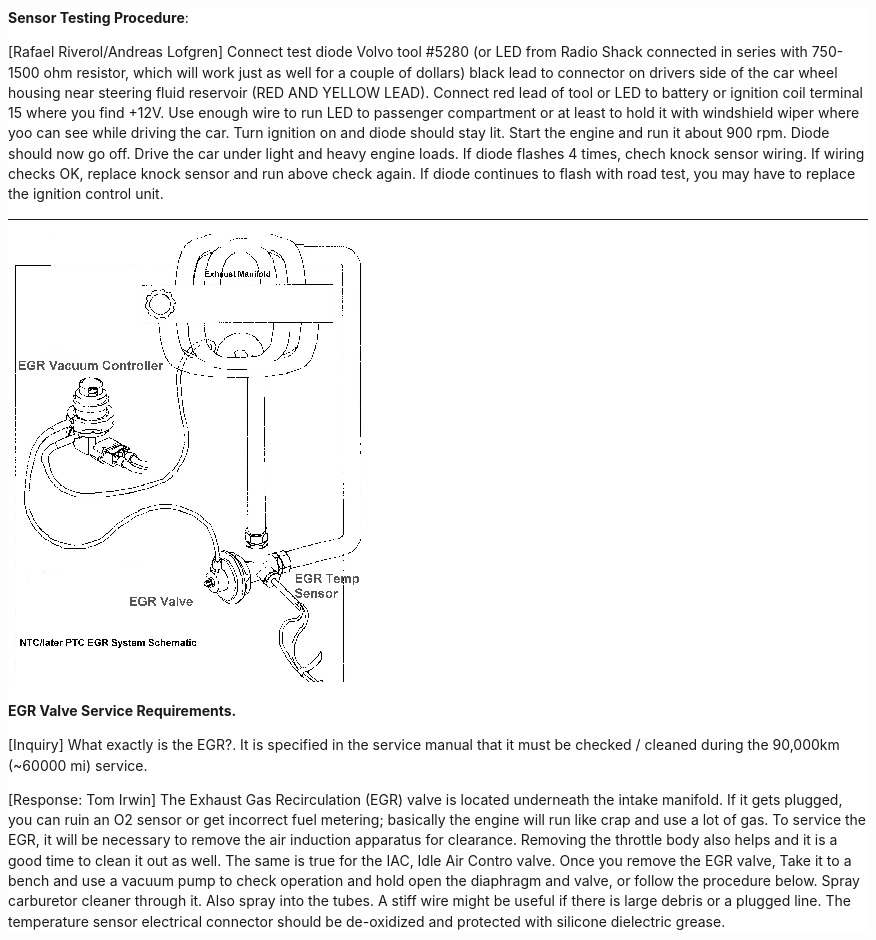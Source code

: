 **Sensor Testing Procedure**:

\[Rafael Riverol/Andreas Lofgren\] Connect test diode Volvo tool #5280 (or LED from Radio Shack connected in series with 750-1500 ohm resistor, which will work just as well for a couple of dollars) black lead to connector on drivers side of the car wheel housing near steering fluid reservoir (RED AND YELLOW LEAD). Connect red lead of tool or LED to battery or ignition coil terminal 15 where you find +12V. Use enough wire to run LED to passenger compartment or at least to hold it with windshield wiper where yoo can see while driving the car. Turn ignition on and diode should stay lit. Start the engine and run it about 900 rpm. Diode should now go off. Drive the car under light and heavy engine loads. If diode flashes 4 times, chech knock sensor wiring. If wiring checks OK, replace knock sensor and run above check again. If diode continues to flash with road test, you may have to replace the ignition control unit.

___

![EGR System](Volvo%20700%20and%20900%20Engine%20Sensors/EGRSystem.gif)

**EGR Valve Service Requirements.**

\[Inquiry\] What exactly is the EGR?. It is specified in the service manual that it must be checked / cleaned during the 90,000km (~60000 mi) service.

\[Response: Tom Irwin\] The Exhaust Gas Recirculation (EGR) valve is located underneath the intake manifold. If it gets plugged, you can ruin an O2 sensor or get incorrect fuel metering; basically the engine will run like crap and use a lot of gas. To service the EGR, it will be necessary to remove the air induction apparatus for clearance. Removing the throttle body also helps and it is a good time to clean it out as well. The same is true for the IAC, Idle Air Contro valve. Once you remove the EGR valve, Take it to a bench and use a vacuum pump to check operation and hold open the diaphragm and valve, or follow the procedure below. Spray carburetor cleaner through it. Also spray into the tubes. A stiff wire might be useful if there is large debris or a plugged line. The temperature sensor electrical connector should be de-oxidized and protected with silicone dielectric grease.
